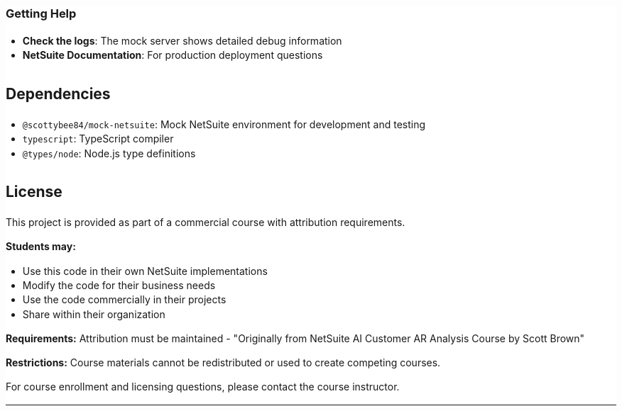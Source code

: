 ### Getting Help

- **Check the logs**: The mock server shows detailed debug information
- **NetSuite Documentation**: For production deployment questions

## Dependencies

- `@scottybee84/mock-netsuite`: Mock NetSuite environment for development and testing
- `typescript`: TypeScript compiler
- `@types/node`: Node.js type definitions

## License

This project is provided as part of a commercial course with attribution requirements.

**Students may:**

- Use this code in their own NetSuite implementations
- Modify the code for their business needs
- Use the code commercially in their projects
- Share within their organization

**Requirements:** Attribution must be maintained - "Originally from NetSuite AI Customer AR Analysis Course by Scott Brown"

**Restrictions:** Course materials cannot be redistributed or used to create competing courses.

For course enrollment and licensing questions, please contact the course instructor.

---
